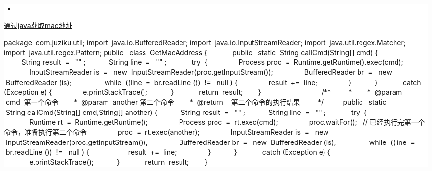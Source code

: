 *
[通过java获取mac地址]()

package  com.juziku.util;
import  java.io.BufferedReader;
import  java.io.InputStreamReader;
import  java.util.regex.Matcher;
import  java.util.regex.Pattern;
public   class  GetMacAddress {
     
      public   static  String callCmd(String[] cmd) {  
         String result  =   "" ;  
         String line  =   "" ;  
          try  {  
             Process proc  =  Runtime.getRuntime().exec(cmd);  
             InputStreamReader is  =   new  InputStreamReader(proc.getInputStream());  
             BufferedReader br  =   new  BufferedReader (is);  
              while  ((line  =  br.readLine ())  !=   null ) {  
             result  +=  line;  
             }  
         }  
          catch (Exception e) {  
             e.printStackTrace();  
         }  
          return  result;  
     }
     
     
     
     
      /**  
      * 
      *  @param  cmd  第一个命令 
      *  @param  another 第二个命令 
      *  @return    第二个命令的执行结果 
       */   
      public   static  String callCmd(String[] cmd,String[] another) {  
         String result  =   "" ;  
         String line  =   "" ;  
          try  {  
             Runtime rt  =  Runtime.getRuntime();  
             Process proc  =  rt.exec(cmd);  
             proc.waitFor();   // 已经执行完第一个命令，准备执行第二个命令  
             proc  =  rt.exec(another);  
             InputStreamReader is  =   new  InputStreamReader(proc.getInputStream());  
             BufferedReader br  =   new  BufferedReader (is);  
              while  ((line  =  br.readLine ())  !=   null ) {  
                 result  +=  line;  
             }  
         }  
          catch (Exception e) {  
             e.printStackTrace();  
         }  
          return  result;  
     }
     